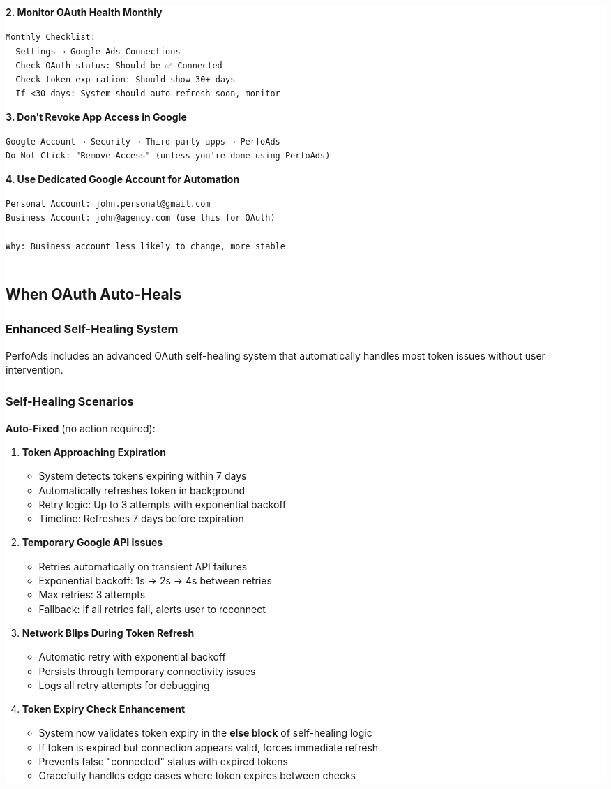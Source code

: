 **2. Monitor OAuth Health Monthly**
```
Monthly Checklist:
- Settings → Google Ads Connections
- Check OAuth status: Should be ✅ Connected
- Check token expiration: Should show 30+ days
- If <30 days: System should auto-refresh soon, monitor
```

**3. Don't Revoke App Access in Google**
```
Google Account → Security → Third-party apps → PerfoAds
Do Not Click: "Remove Access" (unless you're done using PerfoAds)
```

**4. Use Dedicated Google Account for Automation**
```
Personal Account: john.personal@gmail.com
Business Account: john@agency.com (use this for OAuth)

Why: Business account less likely to change, more stable
```

---

## When OAuth Auto-Heals

### Enhanced Self-Healing System

PerfoAds includes an advanced OAuth self-healing system that automatically handles most token issues without user intervention.

### Self-Healing Scenarios

**Auto-Fixed** (no action required):

1. **Token Approaching Expiration**
   - System detects tokens expiring within 7 days
   - Automatically refreshes token in background
   - Retry logic: Up to 3 attempts with exponential backoff
   - Timeline: Refreshes 7 days before expiration

2. **Temporary Google API Issues**
   - Retries automatically on transient API failures
   - Exponential backoff: 1s → 2s → 4s between retries
   - Max retries: 3 attempts
   - Fallback: If all retries fail, alerts user to reconnect

3. **Network Blips During Token Refresh**
   - Automatic retry with exponential backoff
   - Persists through temporary connectivity issues
   - Logs all retry attempts for debugging

4. **Token Expiry Check Enhancement**
   - System now validates token expiry in the **else block** of self-healing logic
   - If token is expired but connection appears valid, forces immediate refresh
   - Prevents false "connected" status with expired tokens
   - Gracefully handles edge cases where token expires between checks
